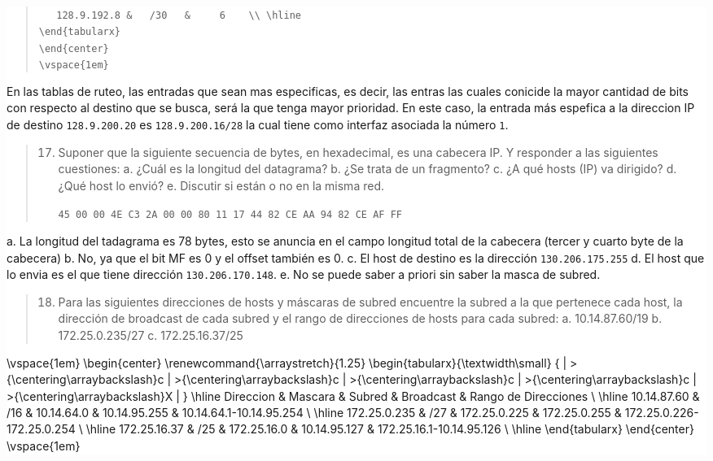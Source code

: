 >        128.9.192.8 &   /30   &     6    \\ \hline
>     \end{tabularx}
>     \end{center}
>     \vspace{1em}

En las tablas de ruteo, las entradas que sean mas especificas, es decir, las
entras las cuales conicide la mayor cantidad de bits con respecto al destino que
se busca, será la que tenga mayor prioridad. En este caso, la entrada más
espefica a la direccion IP de destino `128.9.200.20` es `128.9.200.16/28` la
cual tiene como interfaz asociada la número `1`.

> 17. Suponer que la siguiente secuencia de bytes, en hexadecimal, es una
>     cabecera IP. Y responder a las siguientes cuestiones: 
>     a. ¿Cuál es la longitud del datagrama? 
>     b. ¿Se trata de un fragmento? 
>     c. ¿A qué hosts (IP) va dirigido? 
>     d. ¿Qué host lo envió? 
>     e. Discutir si están o no en la misma red.
>     ```
>     45 00 00 4E C3 2A 00 00 80 11 17 44 82 CE AA 94 82 CE AF FF
>     ```

a. La longitud del tadagrama es 78 bytes, esto se anuncia en el campo longitud
   total de la cabecera (tercer y cuarto byte de la cabecera)
b. No, ya que el bit MF es 0 y el offset también es 0.
c. El host de destino es la dirección `130.206.175.255`
d. El host que lo envia es el que tiene dirección `130.206.170.148`.
e. No se puede saber a priori sin saber la masca de subred.

> 18. Para las siguientes direcciones de hosts y máscaras de subred encuentre la
>     subred a la que pertenece cada host, la dirección de broadcast de cada
>     subred y el rango de direcciones de hosts para cada subred:
>     a. 10.14.87.60/19
>     b. 172.25.0.235/27
>     c. 172.25.16.37/25

\vspace{1em}
\begin{center}
\renewcommand{\arraystretch}{1.25}
\begin{tabularx}{\textwidth\small} { 
  | >{\centering\arraybackslash}c 
  | >{\centering\arraybackslash}c 
  | >{\centering\arraybackslash}c 
  | >{\centering\arraybackslash}c 
  | >{\centering\arraybackslash}X | }
  \hline
     Direccion  & Mascara &    Subred    &   Broadcast  &   Rango de Direcciones    \\ \hline
    10.14.87.60 &   /16   &   10.14.64.0 & 10.14.95.255 &   10.14.64.1-10.14.95.254 \\ \hline
   172.25.0.235 &   /27   & 172.25.0.225 & 172.25.0.255 & 172.25.0.226-172.25.0.254 \\ \hline
   172.25.16.37 &   /25   &  172.25.16.0 & 10.14.95.127 &  172.25.16.1-10.14.95.126 \\ \hline
\end{tabularx}
\end{center}
\vspace{1em}
